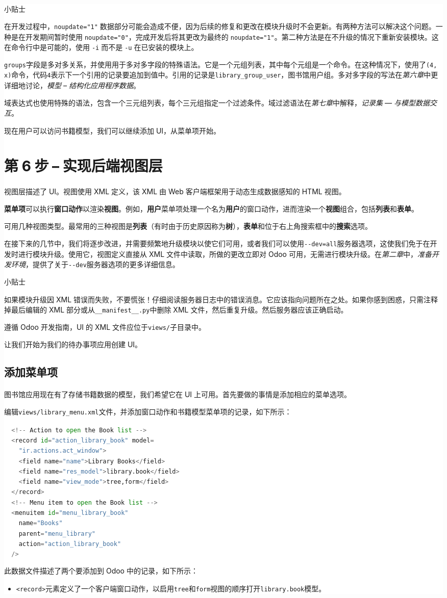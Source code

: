 小贴士

在开发过程中，`noupdate="1"` 数据部分可能会造成不便，因为后续的修复和更改在模块升级时不会更新。有两种方法可以解决这个问题。一种是在开发期间暂时使用 `noupdate="0"`，完成开发后将其更改为最终的 `noupdate="1"`。第二种方法是在不升级的情况下重新安装模块。这在命令行中是可能的，使用 `-i` 而不是 `-u` 在已安装的模块上。

`groups`字段是多对多关系，并使用用于多对多字段的特殊语法。它是一个元组列表，其中每个元组是一个命令。在这种情况下，使用了`(4, x)`命令，代码`4`表示下一个引用的记录要追加到值中。引用的记录是`library_group_user`，图书馆用户组。多对多字段的写法在*第六章*中更详细地讨论，*模型 – 结构化应用程序数据*。

域表达式也使用特殊的语法，包含一个三元组列表，每个三元组指定一个过滤条件。域过滤语法在*第七章*中解释，*记录集 — 与模型数据交互*。

现在用户可以访问书籍模型，我们可以继续添加 UI，从菜单项开始。

# 第 6 步 – 实现后端视图层

视图层描述了 UI。视图使用 XML 定义，该 XML 由 Web 客户端框架用于动态生成数据感知的 HTML 视图。

**菜单项**可以执行**窗口动作**以渲染**视图**。例如，**用户**菜单项处理一个名为**用户**的窗口动作，进而渲染一个**视图**组合，包括**列表**和**表单**。

可用几种视图类型。最常用的三种视图是**列表**（有时由于历史原因称为**树**），**表单**和位于右上角搜索框中的**搜索**选项。

在接下来的几节中，我们将逐步改进，并需要频繁地升级模块以使它们可用，或者我们可以使用`--dev=all`服务器选项，这使我们免于在开发时进行模块升级。使用它，视图定义直接从 XML 文件中读取，所做的更改立即对 Odoo 可用，无需进行模块升级。在*第二章*中，*准备开发环境*，提供了关于`--dev`服务器选项的更多详细信息。

小贴士

如果模块升级因 XML 错误而失败，不要慌张！仔细阅读服务器日志中的错误消息。它应该指向问题所在之处。如果你感到困惑，只需注释掉最后编辑的 XML 部分或从`__manifest__.py`中删除 XML 文件，然后重复升级。然后服务器应该正确启动。

遵循 Odoo 开发指南，UI 的 XML 文件应位于`views/`子目录中。

让我们开始为我们的待办事项应用创建 UI。

## 添加菜单项

图书馆应用现在有了存储书籍数据的模型，我们希望它在 UI 上可用。首先要做的事情是添加相应的菜单选项。

编辑`views/library_menu.xml`文件，并添加窗口动作和书籍模型菜单项的记录，如下所示：

```py
  <!-- Action to open the Book list --> 
  <record id="action_library_book" model=
    "ir.actions.act_window">
    <field name="name">Library Books</field>
    <field name="res_model">library.book</field>
    <field name="view_mode">tree,form</field>
  </record>
  <!-- Menu item to open the Book list -->
  <menuitem id="menu_library_book" 
    name="Books" 
    parent="menu_library"
    action="action_library_book"
  />
```

此数据文件描述了两个要添加到 Odoo 中的记录，如下所示：

+   `<record>`元素定义了一个客户端窗口动作，以启用`tree`和`form`视图的顺序打开`library.book`模型。
